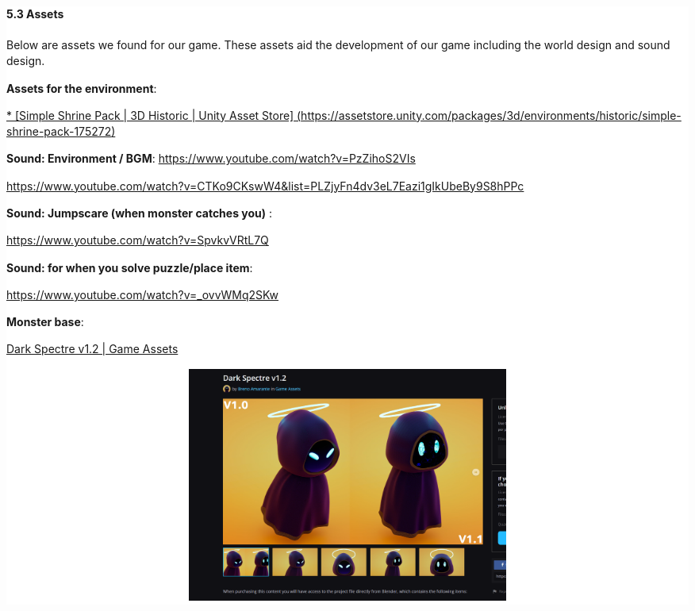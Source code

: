 

#### 5.3 Assets
Below are assets we found for our game. These assets aid the development of our game including the world design and sound design.

**Assets for the environment**: 

[ * [Simple Shrine Pack | 3D Historic | Unity Asset Store] (https://assetstore.unity.com/packages/3d/environments/historic/simple-shrine-pack-175272)](https://assetstore.unity.com/packages/3d/environments/historic/simple-shrine-pack-175272)

**Sound: Environment / BGM**: 
https://www.youtube.com/watch?v=PzZihoS2VIs

https://www.youtube.com/watch?v=CTKo9CKswW4&list=PLZjyFn4dv3eL7Eazi1gIkUbeBy9S8hPPc

**Sound: Jumpscare (when monster catches you)** : 

https://www.youtube.com/watch?v=SpvkvVRtL7Q

**Sound: for when you solve puzzle/place item**: 

https://www.youtube.com/watch?v=_ovvWMq2SKw


**Monster base**: 

[Dark Spectre v1.2 | Game Assets](https://www.artstation.com/marketplace/p/3pBqo/dark-spectre-v1-2)

<p align="middle">
  <img src="Images/darkspectre.png" width="400">
</p>
